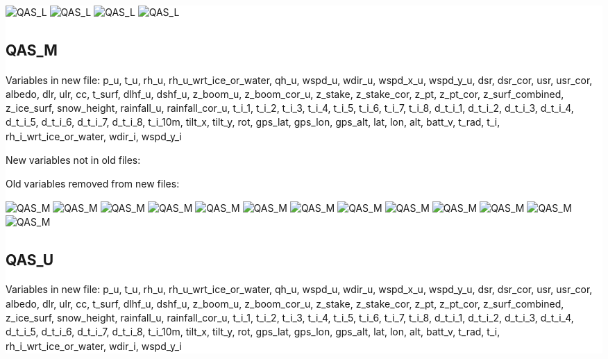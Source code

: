 ![QAS_L](../figures/thredds_versus_aws-l3-dev_month/QAS_L_9.png)
![QAS_L](../figures/thredds_versus_aws-l3-dev_month/QAS_L_10.png)
![QAS_L](../figures/thredds_versus_aws-l3-dev_month/QAS_L_11.png)
![QAS_L](../figures/thredds_versus_aws-l3-dev_month/QAS_L_12.png)
 
## <a id='s1-31' />QAS_M
Variables in new file:
p_u, t_u, rh_u, rh_u_wrt_ice_or_water, qh_u, wspd_u, wdir_u, wspd_x_u, wspd_y_u, dsr, dsr_cor, usr, usr_cor, albedo, dlr, ulr, cc, t_surf, dlhf_u, dshf_u, z_boom_u, z_boom_cor_u, z_stake, z_stake_cor, z_pt, z_pt_cor, z_surf_combined, z_ice_surf, snow_height, rainfall_u, rainfall_cor_u, t_i_1, t_i_2, t_i_3, t_i_4, t_i_5, t_i_6, t_i_7, t_i_8, d_t_i_1, d_t_i_2, d_t_i_3, d_t_i_4, d_t_i_5, d_t_i_6, d_t_i_7, d_t_i_8, t_i_10m, tilt_x, tilt_y, rot, gps_lat, gps_lon, gps_alt, lat, lon, alt, batt_v, t_rad, t_i, rh_i_wrt_ice_or_water, wdir_i, wspd_y_i

New variables not in old files:


Old variables removed from new files:

 
![QAS_M](../figures/thredds_versus_aws-l3-dev_month/QAS_M_0.png)
![QAS_M](../figures/thredds_versus_aws-l3-dev_month/QAS_M_1.png)
![QAS_M](../figures/thredds_versus_aws-l3-dev_month/QAS_M_2.png)
![QAS_M](../figures/thredds_versus_aws-l3-dev_month/QAS_M_3.png)
![QAS_M](../figures/thredds_versus_aws-l3-dev_month/QAS_M_4.png)
![QAS_M](../figures/thredds_versus_aws-l3-dev_month/QAS_M_5.png)
![QAS_M](../figures/thredds_versus_aws-l3-dev_month/QAS_M_6.png)
![QAS_M](../figures/thredds_versus_aws-l3-dev_month/QAS_M_7.png)
![QAS_M](../figures/thredds_versus_aws-l3-dev_month/QAS_M_8.png)
![QAS_M](../figures/thredds_versus_aws-l3-dev_month/QAS_M_9.png)
![QAS_M](../figures/thredds_versus_aws-l3-dev_month/QAS_M_10.png)
![QAS_M](../figures/thredds_versus_aws-l3-dev_month/QAS_M_11.png)
![QAS_M](../figures/thredds_versus_aws-l3-dev_month/QAS_M_12.png)
 
## <a id='s1-32' />QAS_U
Variables in new file:
p_u, t_u, rh_u, rh_u_wrt_ice_or_water, qh_u, wspd_u, wdir_u, wspd_x_u, wspd_y_u, dsr, dsr_cor, usr, usr_cor, albedo, dlr, ulr, cc, t_surf, dlhf_u, dshf_u, z_boom_u, z_boom_cor_u, z_stake, z_stake_cor, z_pt, z_pt_cor, z_surf_combined, z_ice_surf, snow_height, rainfall_u, rainfall_cor_u, t_i_1, t_i_2, t_i_3, t_i_4, t_i_5, t_i_6, t_i_7, t_i_8, d_t_i_1, d_t_i_2, d_t_i_3, d_t_i_4, d_t_i_5, d_t_i_6, d_t_i_7, d_t_i_8, t_i_10m, tilt_x, tilt_y, rot, gps_lat, gps_lon, gps_alt, lat, lon, alt, batt_v, t_rad, t_i, rh_i_wrt_ice_or_water, wdir_i, wspd_y_i
